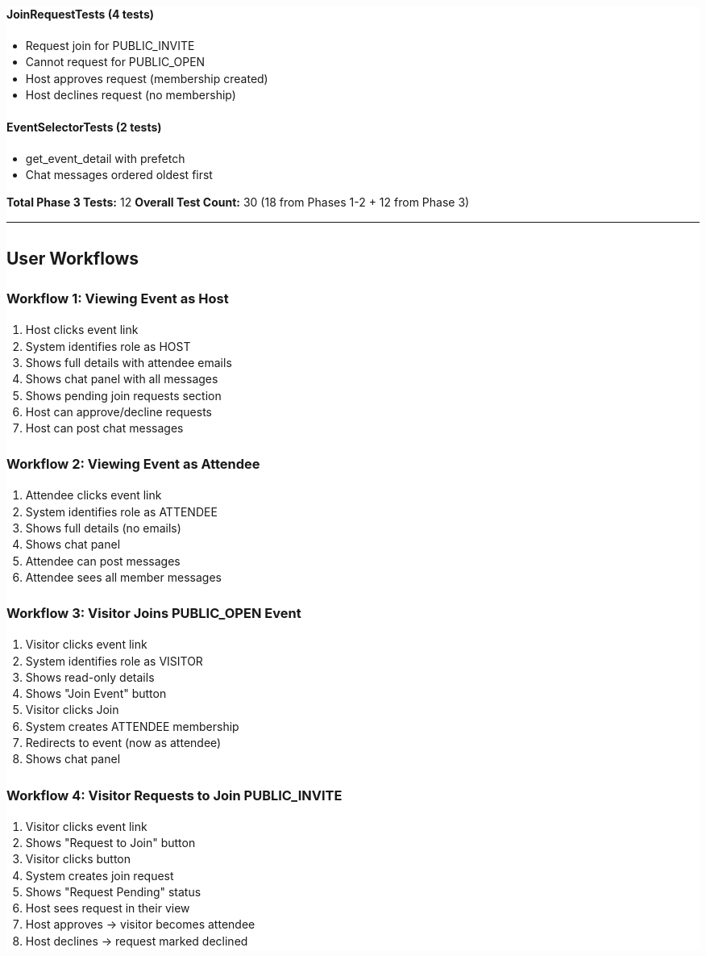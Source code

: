 #### JoinRequestTests (4 tests)
- Request join for PUBLIC_INVITE
- Cannot request for PUBLIC_OPEN
- Host approves request (membership created)
- Host declines request (no membership)

#### EventSelectorTests (2 tests)
- get_event_detail with prefetch
- Chat messages ordered oldest first

**Total Phase 3 Tests:** 12
**Overall Test Count:** 30 (18 from Phases 1-2 + 12 from Phase 3)

---

## User Workflows

### Workflow 1: Viewing Event as Host
1. Host clicks event link
2. System identifies role as HOST
3. Shows full details with attendee emails
4. Shows chat panel with all messages
5. Shows pending join requests section
6. Host can approve/decline requests
7. Host can post chat messages

### Workflow 2: Viewing Event as Attendee
1. Attendee clicks event link
2. System identifies role as ATTENDEE
3. Shows full details (no emails)
4. Shows chat panel
5. Attendee can post messages
6. Attendee sees all member messages

### Workflow 3: Visitor Joins PUBLIC_OPEN Event
1. Visitor clicks event link
2. System identifies role as VISITOR
3. Shows read-only details
4. Shows "Join Event" button
5. Visitor clicks Join
6. System creates ATTENDEE membership
7. Redirects to event (now as attendee)
8. Shows chat panel

### Workflow 4: Visitor Requests to Join PUBLIC_INVITE
1. Visitor clicks event link
2. Shows "Request to Join" button
3. Visitor clicks button
4. System creates join request
5. Shows "Request Pending" status
6. Host sees request in their view
7. Host approves → visitor becomes attendee
8. Host declines → request marked declined
